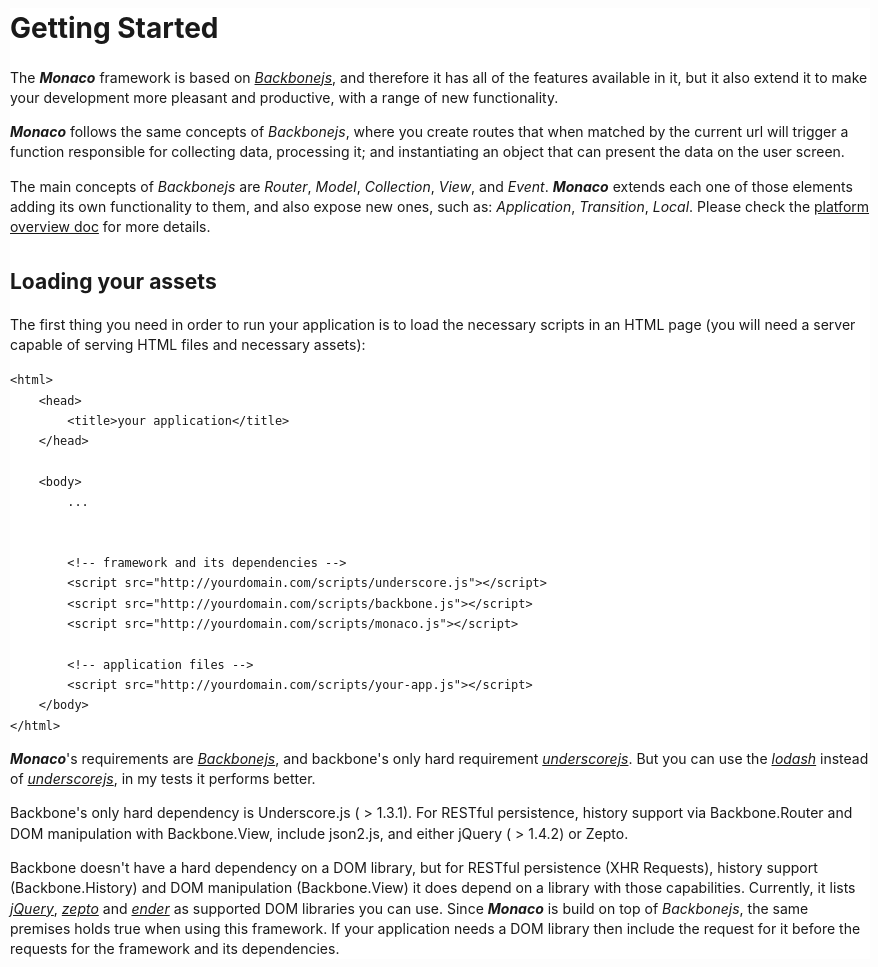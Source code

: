Getting Started
====

The ***Monaco*** framework is based on [*Backbonejs*](http://backbonejs.org/), and therefore it has all of the features available in it, but it also extend it to make your development more pleasant and productive, with a range of new functionality.

***Monaco*** follows the same concepts of *Backbonejs*, where you create routes that when matched by the current url will trigger a function responsible for collecting data, processing it; and instantiating an object that can present the data on the user screen.

The main concepts of *Backbonejs* are *Router*, *Model*, *Collection*, *View*, and *Event*. ***Monaco*** extends each one of those elements adding its own functionality to them, and also expose new ones, such as: *Application*, *Transition*, *Local*. Please check the [platform overview doc](/docs/plataform-overview.md) for more details.

Loading your assets
----

The first thing you need in order to run your application is to load the necessary scripts in an HTML page (you will need a server capable of serving HTML files and necessary assets):

    <html>
        <head>
            <title>your application</title>
        </head>

        <body>
            ...
            
            
            <!-- framework and its dependencies -->
            <script src="http://yourdomain.com/scripts/underscore.js"></script>
            <script src="http://yourdomain.com/scripts/backbone.js"></script>
            <script src="http://yourdomain.com/scripts/monaco.js"></script>

            <!-- application files -->
            <script src="http://yourdomain.com/scripts/your-app.js"></script>
        </body>
    </html>

***Monaco***'s requirements are [*Backbonejs*](http://backbonejs.org/), and backbone's only hard requirement [*underscorejs*](http://underscorejs.org/). But you can use the [*lodash*](http://lodash.com/) instead of [*underscorejs*](http://underscorejs.org/), in my tests it performs better.

Backbone's only hard dependency is Underscore.js ( > 1.3.1). 
For RESTful persistence, history support via Backbone.Router and DOM manipulation
with Backbone.View, include json2.js, and either jQuery ( > 1.4.2) or Zepto.


Backbone doesn't have a hard dependency on a DOM library, but for RESTful persistence (XHR Requests), history support (Backbone.History) and DOM manipulation (Backbone.View) it does depend on a library with those capabilities. Currently, it lists [*jQuery*](http://jquery.com/), [*zepto*](http://zeptojs.com/) and [*ender*]() as supported DOM libraries you can use. Since ***Monaco*** is build on top of *Backbonejs*, the same premises holds true when using this framework. If your application needs a DOM library then include the request for it before the requests for the framework and its dependencies.

